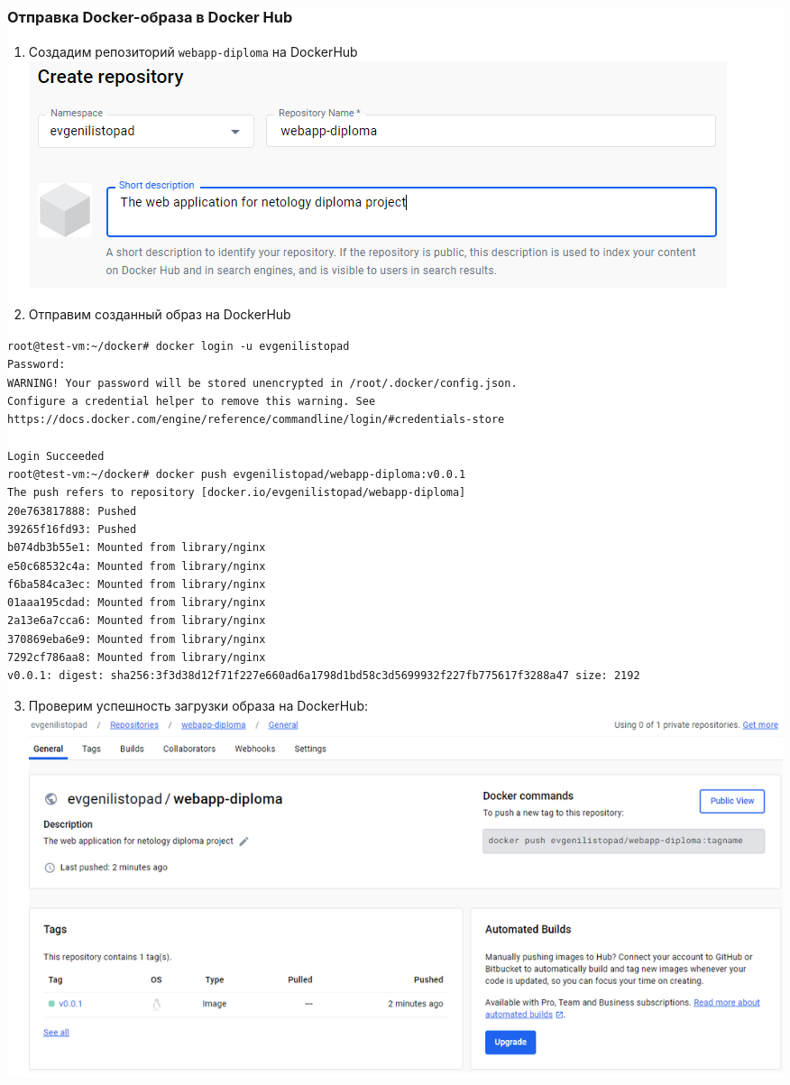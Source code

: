 <a id="3-3"></a>
### Отправка Docker-образа в Docker Hub
1. Создадим репозиторий `webapp-diploma` на DockerHub
![Diploma.6](./Diploma/Diploma.6.PNG)

2. Отправим созданный образ на DockerHub
```
root@test-vm:~/docker# docker login -u evgenilistopad
Password:
WARNING! Your password will be stored unencrypted in /root/.docker/config.json.
Configure a credential helper to remove this warning. See
https://docs.docker.com/engine/reference/commandline/login/#credentials-store

Login Succeeded
root@test-vm:~/docker# docker push evgenilistopad/webapp-diploma:v0.0.1
The push refers to repository [docker.io/evgenilistopad/webapp-diploma]
20e763817888: Pushed
39265f16fd93: Pushed
b074db3b55e1: Mounted from library/nginx
e50c68532c4a: Mounted from library/nginx
f6ba584ca3ec: Mounted from library/nginx
01aaa195cdad: Mounted from library/nginx
2a13e6a7cca6: Mounted from library/nginx
370869eba6e9: Mounted from library/nginx
7292cf786aa8: Mounted from library/nginx
v0.0.1: digest: sha256:3f3d38d12f71f227e660ad6a1798d1bd58c3d5699932f227fb775617f3288a47 size: 2192
```

3. Проверим успешность загрузки образа на DockerHub:
![Diploma.7](./Diploma/Diploma.7.PNG)